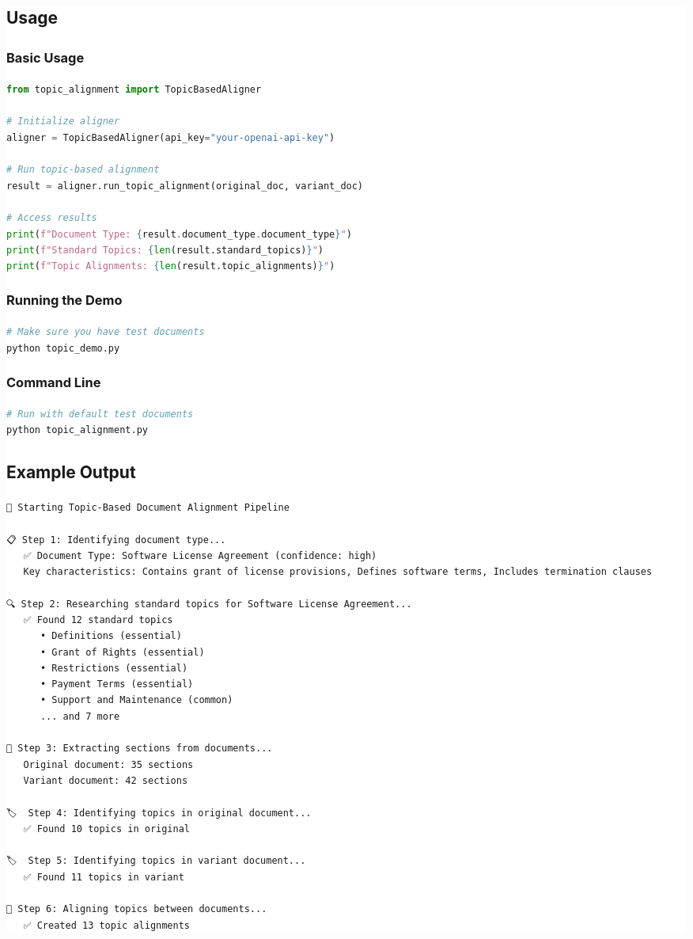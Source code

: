 ## Usage

### Basic Usage

```python
from topic_alignment import TopicBasedAligner

# Initialize aligner
aligner = TopicBasedAligner(api_key="your-openai-api-key")

# Run topic-based alignment
result = aligner.run_topic_alignment(original_doc, variant_doc)

# Access results
print(f"Document Type: {result.document_type.document_type}")
print(f"Standard Topics: {len(result.standard_topics)}")
print(f"Topic Alignments: {len(result.topic_alignments)}")
```

### Running the Demo

```bash
# Make sure you have test documents
python topic_demo.py
```

### Command Line

```bash
# Run with default test documents
python topic_alignment.py
```

## Example Output

```
🚀 Starting Topic-Based Document Alignment Pipeline

📋 Step 1: Identifying document type...
   ✅ Document Type: Software License Agreement (confidence: high)
   Key characteristics: Contains grant of license provisions, Defines software terms, Includes termination clauses

🔍 Step 2: Researching standard topics for Software License Agreement...
   ✅ Found 12 standard topics
      • Definitions (essential)
      • Grant of Rights (essential)
      • Restrictions (essential)
      • Payment Terms (essential)
      • Support and Maintenance (common)
      ... and 7 more

📄 Step 3: Extracting sections from documents...
   Original document: 35 sections
   Variant document: 42 sections

🏷️  Step 4: Identifying topics in original document...
   ✅ Found 10 topics in original

🏷️  Step 5: Identifying topics in variant document...
   ✅ Found 11 topics in variant

🔗 Step 6: Aligning topics between documents...
   ✅ Created 13 topic alignments
```